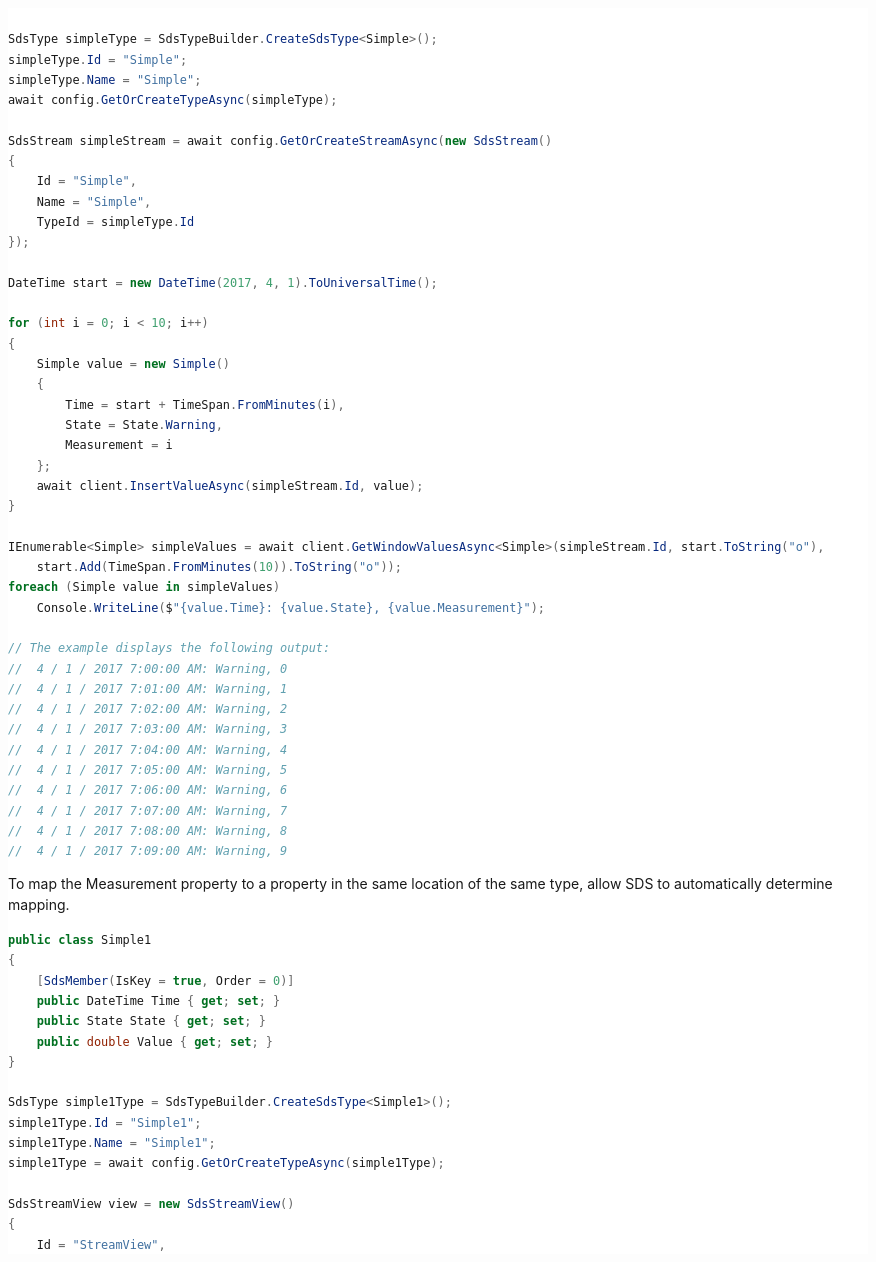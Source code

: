 ```csharp

SdsType simpleType = SdsTypeBuilder.CreateSdsType<Simple>();
simpleType.Id = "Simple";
simpleType.Name = "Simple";
await config.GetOrCreateTypeAsync(simpleType);

SdsStream simpleStream = await config.GetOrCreateStreamAsync(new SdsStream()
{
    Id = "Simple",
    Name = "Simple",
    TypeId = simpleType.Id
});

DateTime start = new DateTime(2017, 4, 1).ToUniversalTime();

for (int i = 0; i < 10; i++)
{
    Simple value = new Simple()
    {
        Time = start + TimeSpan.FromMinutes(i),
        State = State.Warning,
        Measurement = i
    };
    await client.InsertValueAsync(simpleStream.Id, value);
}

IEnumerable<Simple> simpleValues = await client.GetWindowValuesAsync<Simple>(simpleStream.Id, start.ToString("o"),
    start.Add(TimeSpan.FromMinutes(10)).ToString("o"));
foreach (Simple value in simpleValues)
    Console.WriteLine($"{value.Time}: {value.State}, {value.Measurement}");

// The example displays the following output:
//  4 / 1 / 2017 7:00:00 AM: Warning, 0
//  4 / 1 / 2017 7:01:00 AM: Warning, 1
//  4 / 1 / 2017 7:02:00 AM: Warning, 2
//  4 / 1 / 2017 7:03:00 AM: Warning, 3
//  4 / 1 / 2017 7:04:00 AM: Warning, 4
//  4 / 1 / 2017 7:05:00 AM: Warning, 5
//  4 / 1 / 2017 7:06:00 AM: Warning, 6
//  4 / 1 / 2017 7:07:00 AM: Warning, 7
//  4 / 1 / 2017 7:08:00 AM: Warning, 8
//  4 / 1 / 2017 7:09:00 AM: Warning, 9
```

To map the Measurement property to a property in the same location of the same type, allow SDS to 
automatically determine mapping.
```csharp
public class Simple1
{
    [SdsMember(IsKey = true, Order = 0)]
    public DateTime Time { get; set; }
    public State State { get; set; }
    public double Value { get; set; }
}

SdsType simple1Type = SdsTypeBuilder.CreateSdsType<Simple1>();
simple1Type.Id = "Simple1";
simple1Type.Name = "Simple1";
simple1Type = await config.GetOrCreateTypeAsync(simple1Type);

SdsStreamView view = new SdsStreamView()
{
    Id = "StreamView",
```
